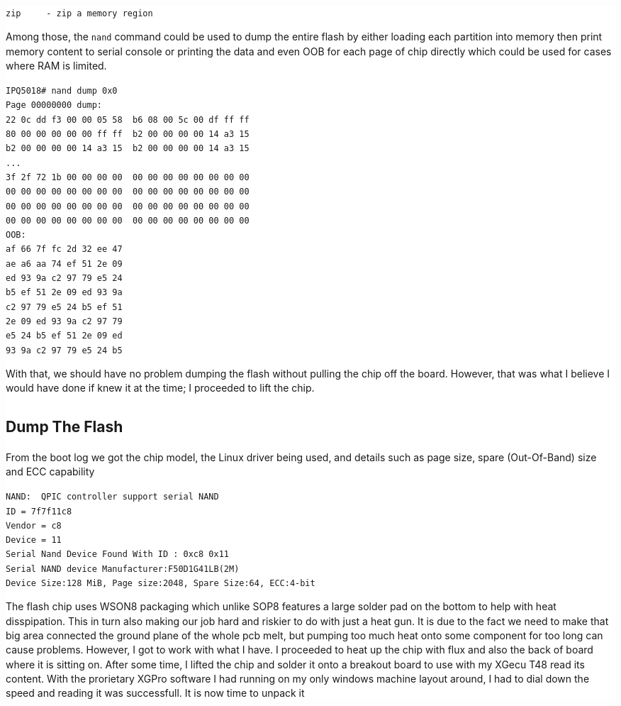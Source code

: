 ```
zip     - zip a memory region
```
Among those, the `nand` command could be used to dump the entire flash by either loading each partition into memory then print memory content to serial console or printing the data and even OOB for each page of chip directly which could be used for cases where RAM is limited.
```
IPQ5018# nand dump 0x0
Page 00000000 dump:
22 0c dd f3 00 00 05 58  b6 08 00 5c 00 df ff ff
80 00 00 00 00 00 ff ff  b2 00 00 00 00 14 a3 15
b2 00 00 00 00 14 a3 15  b2 00 00 00 00 14 a3 15
...
3f 2f 72 1b 00 00 00 00  00 00 00 00 00 00 00 00
00 00 00 00 00 00 00 00  00 00 00 00 00 00 00 00
00 00 00 00 00 00 00 00  00 00 00 00 00 00 00 00
00 00 00 00 00 00 00 00  00 00 00 00 00 00 00 00
OOB:
af 66 7f fc 2d 32 ee 47
ae a6 aa 74 ef 51 2e 09
ed 93 9a c2 97 79 e5 24
b5 ef 51 2e 09 ed 93 9a
c2 97 79 e5 24 b5 ef 51
2e 09 ed 93 9a c2 97 79
e5 24 b5 ef 51 2e 09 ed
93 9a c2 97 79 e5 24 b5
```
With that, we should have no problem dumping the flash without pulling the chip off the board. However, that was what I believe I would have done if knew it at the time; I proceeded to lift the chip.

## Dump The Flash
From the boot log we got the chip model, the Linux driver being used, and details such as page size, spare (Out-Of-Band) size and ECC capability

```
NAND:  QPIC controller support serial NAND
ID = 7f7f11c8
Vendor = c8
Device = 11
Serial Nand Device Found With ID : 0xc8 0x11
Serial NAND device Manufacturer:F50D1G41LB(2M)
Device Size:128 MiB, Page size:2048, Spare Size:64, ECC:4-bit
```

The flash chip uses WSON8 packaging which unlike SOP8 features a large solder pad on the bottom to help with heat disspipation. This in turn also making our job hard and riskier to do with just a heat gun. It is due to the fact we need to make that big area connected the ground plane of the whole pcb melt, but pumping too much heat onto some component for too long can cause problems. However, I got to work with what I have.
I proceeded to heat up the chip with flux and also the back of board where it is sitting on. After some time, I lifted the chip and solder it onto a breakout board to use with my XGecu T48 read its content. With the prorietary XGPro software I had running on my only windows machine layout around, I had to dial down the speed and reading it was successfull. It is now time to unpack it
